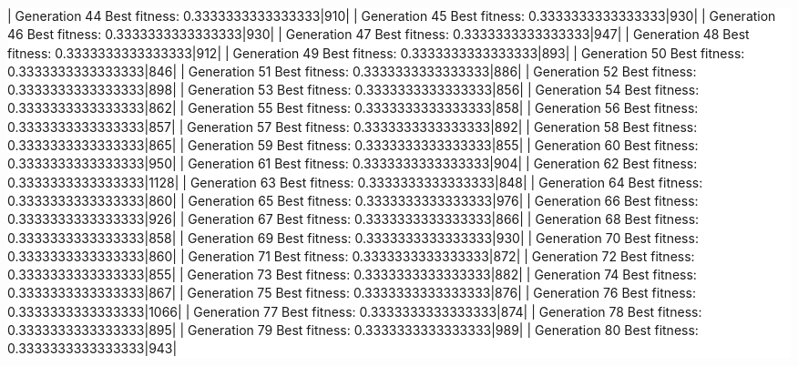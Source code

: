 | Generation 44 Best fitness: 0.3333333333333333|910|
| Generation 45 Best fitness: 0.3333333333333333|930|
| Generation 46 Best fitness: 0.3333333333333333|930|
| Generation 47 Best fitness: 0.3333333333333333|947|
| Generation 48 Best fitness: 0.3333333333333333|912|
| Generation 49 Best fitness: 0.3333333333333333|893|
| Generation 50 Best fitness: 0.3333333333333333|846|
| Generation 51 Best fitness: 0.3333333333333333|886|
| Generation 52 Best fitness: 0.3333333333333333|898|
| Generation 53 Best fitness: 0.3333333333333333|856|
| Generation 54 Best fitness: 0.3333333333333333|862|
| Generation 55 Best fitness: 0.3333333333333333|858|
| Generation 56 Best fitness: 0.3333333333333333|857|
| Generation 57 Best fitness: 0.3333333333333333|892|
| Generation 58 Best fitness: 0.3333333333333333|865|
| Generation 59 Best fitness: 0.3333333333333333|855|
| Generation 60 Best fitness: 0.3333333333333333|950|
| Generation 61 Best fitness: 0.3333333333333333|904|
| Generation 62 Best fitness: 0.3333333333333333|1128|
| Generation 63 Best fitness: 0.3333333333333333|848|
| Generation 64 Best fitness: 0.3333333333333333|860|
| Generation 65 Best fitness: 0.3333333333333333|976|
| Generation 66 Best fitness: 0.3333333333333333|926|
| Generation 67 Best fitness: 0.3333333333333333|866|
| Generation 68 Best fitness: 0.3333333333333333|858|
| Generation 69 Best fitness: 0.3333333333333333|930|
| Generation 70 Best fitness: 0.3333333333333333|860|
| Generation 71 Best fitness: 0.3333333333333333|872|
| Generation 72 Best fitness: 0.3333333333333333|855|
| Generation 73 Best fitness: 0.3333333333333333|882|
| Generation 74 Best fitness: 0.3333333333333333|867|
| Generation 75 Best fitness: 0.3333333333333333|876|
| Generation 76 Best fitness: 0.3333333333333333|1066|
| Generation 77 Best fitness: 0.3333333333333333|874|
| Generation 78 Best fitness: 0.3333333333333333|895|
| Generation 79 Best fitness: 0.3333333333333333|989|
| Generation 80 Best fitness: 0.3333333333333333|943|